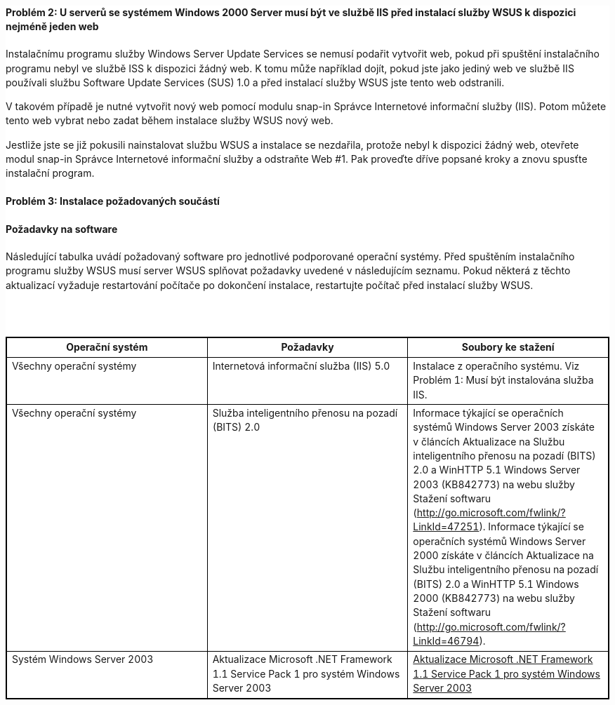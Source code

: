 #### Problém 2: U serverů se systémem Windows 2000 Server musí být ve službě IIS před instalací služby WSUS k dispozici nejméně jeden web

Instalačnímu programu služby Windows Server Update Services se nemusí podařit vytvořit web, pokud při spuštění instalačního programu nebyl ve službě ISS k dispozici žádný web. K tomu může například dojít, pokud jste jako jediný web ve službě IIS používali službu Software Update Services (SUS) 1.0 a před instalací služby WSUS jste tento web odstranili.

V takovém případě je nutné vytvořit nový web pomocí modulu snap-in Správce Internetové informační služby (IIS). Potom můžete tento web vybrat nebo zadat během instalace služby WSUS nový web.

Jestliže jste se již pokusili nainstalovat službu WSUS a instalace se nezdařila, protože nebyl k dispozici žádný web, otevřete modul snap-in Správce Internetové informační služby a odstraňte Web \#1. Pak proveďte dříve popsané kroky a znovu spusťte instalační program.

#### Problém 3: Instalace požadovaných součástí

#### Požadavky na software

Následující tabulka uvádí požadovaný software pro jednotlivé podporované operační systémy. Před spuštěním instalačního programu služby WSUS musí server WSUS splňovat požadavky uvedené v následujícím seznamu. Pokud některá z těchto aktualizací vyžaduje restartování počítače po dokončení instalace, restartujte počítač před instalací služby WSUS.

###  

 
<table style="border:1px solid black;">
<colgroup>
<col width="33%" />
<col width="33%" />
<col width="33%" />
</colgroup>
<thead>
<tr class="header">
<th style="border:1px solid black;" >Operační systém</th>
<th style="border:1px solid black;" >Požadavky</th>
<th style="border:1px solid black;" >Soubory ke stažení</th>
</tr>
</thead>
<tbody>
<tr class="odd">
<td style="border:1px solid black;">Všechny operační systémy</td>
<td style="border:1px solid black;">Internetová informační služba (IIS) 5.0</td>
<td style="border:1px solid black;">Instalace z operačního systému.
Viz Problém 1: Musí být instalována služba IIS.</td>
</tr>
<tr class="even">
<td style="border:1px solid black;">Všechny operační systémy</td>
<td style="border:1px solid black;">Služba inteligentního přenosu na pozadí (BITS) 2.0</td>
<td style="border:1px solid black;">Informace týkající se operačních systémů Windows Server 2003 získáte v článcích Aktualizace na Službu inteligentního přenosu na pozadí (BITS) 2.0 a WinHTTP 5.1 Windows Server 2003 (KB842773) na webu služby Stažení softwaru (<a href="http://go.microsoft.com/fwlink/?linkid=47251">http://go.microsoft.com/fwlink/?LinkId=47251</a>).
Informace týkající se operačních systémů Windows Server 2000 získáte v článcích Aktualizace na Službu inteligentního přenosu na pozadí (BITS) 2.0 a WinHTTP 5.1 Windows 2000 (KB842773) na webu služby Stažení softwaru (<a href="http://go.microsoft.com/fwlink/?linkid=46794">http://go.microsoft.com/fwlink/?LinkId=46794</a>).</td>
</tr>
<tr class="odd">
<td style="border:1px solid black;">Systém Windows Server 2003</td>
<td style="border:1px solid black;">Aktualizace Microsoft .NET Framework 1.1 Service Pack 1 pro systém Windows Server 2003</td>
<td style="border:1px solid black;"><a href="http://go.microsoft.com/fwlink/?linkid=47358">Aktualizace Microsoft .NET Framework 1.1 Service Pack 1 pro systém Windows Server 2003</a>